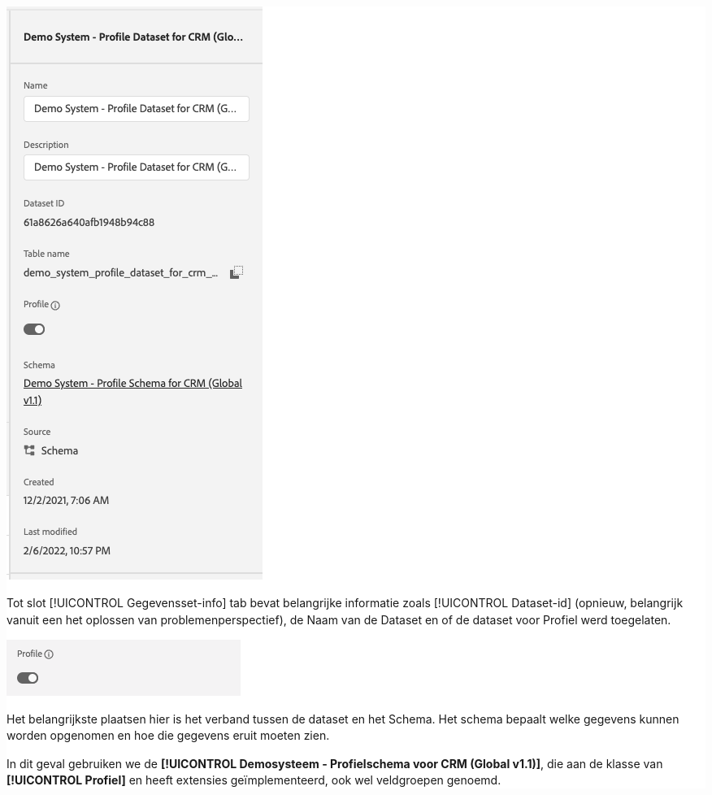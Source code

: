 ![Gegevensinname](./images/datasetsettings.png)

Tot slot [!UICONTROL Gegevensset-info] tab bevat belangrijke informatie zoals [!UICONTROL Dataset-id] (opnieuw, belangrijk vanuit een het oplossen van problemenperspectief), de Naam van de Dataset en of de dataset voor Profiel werd toegelaten.

![Gegevensinname](./images/ds_ups_link.png)

Het belangrijkste plaatsen hier is het verband tussen de dataset en het Schema. Het schema bepaalt welke gegevens kunnen worden opgenomen en hoe die gegevens eruit moeten zien.

In dit geval gebruiken we de **[!UICONTROL Demosysteem - Profielschema voor CRM (Global v1.1)]**, die aan de klasse van **[!UICONTROL Profiel]** en heeft extensies geïmplementeerd, ook wel veldgroepen genoemd.

